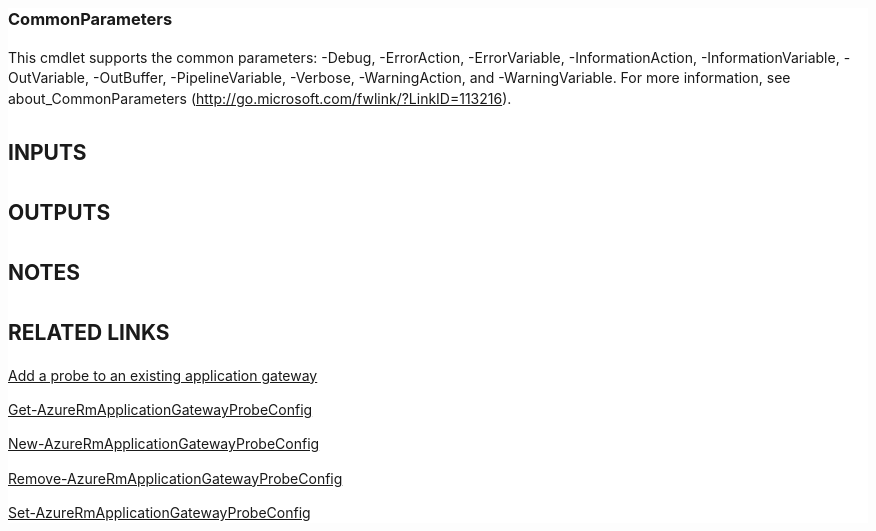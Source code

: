 ### CommonParameters
This cmdlet supports the common parameters: -Debug, -ErrorAction, -ErrorVariable, -InformationAction, -InformationVariable, -OutVariable, -OutBuffer, -PipelineVariable, -Verbose, -WarningAction, and -WarningVariable. For more information, see about_CommonParameters (http://go.microsoft.com/fwlink/?LinkID=113216).

## INPUTS

## OUTPUTS

## NOTES

## RELATED LINKS

[Add a probe to an existing application gateway](https://azure.microsoft.com/en-us/documentation/articles/application-gateway-create-probe-ps/#add-a-probe-to-an-existing-application-gateway)

[Get-AzureRmApplicationGatewayProbeConfig](xref:ResourceManager/AzureRM.Network/v1.0.13/Get-AzureRmApplicationGatewayProbeConfig.md)

[New-AzureRmApplicationGatewayProbeConfig](xref:ResourceManager/AzureRM.Network/v1.0.13/New-AzureRmApplicationGatewayProbeConfig.md)

[Remove-AzureRmApplicationGatewayProbeConfig](xref:ResourceManager/AzureRM.Network/v1.0.13/Remove-AzureRmApplicationGatewayProbeConfig.md)

[Set-AzureRmApplicationGatewayProbeConfig](xref:ResourceManager/AzureRM.Network/v1.0.13/Set-AzureRmApplicationGatewayProbeConfig.md)


